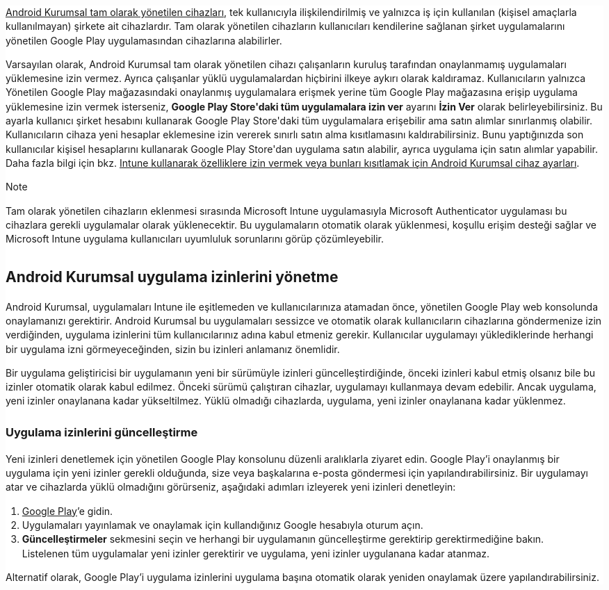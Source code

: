 [Android Kurumsal tam olarak yönetilen cihazları](../enrollment/android-fully-managed-enroll.md), tek kullanıcıyla ilişkilendirilmiş ve yalnızca iş için kullanılan (kişisel amaçlarla kullanılmayan) şirkete ait cihazlardır. Tam olarak yönetilen cihazların kullanıcıları kendilerine sağlanan şirket uygulamalarını yönetilen Google Play uygulamasından cihazlarına alabilirler.

Varsayılan olarak, Android Kurumsal tam olarak yönetilen cihazı çalışanların kuruluş tarafından onaylanmamış uygulamaları yüklemesine izin vermez. Ayrıca çalışanlar yüklü uygulamalardan hiçbirini ilkeye aykırı olarak kaldıramaz. Kullanıcıların yalnızca Yönetilen Google Play mağazasındaki onaylanmış uygulamalara erişmek yerine tüm Google Play mağazasına erişip uygulama yüklemesine izin vermek isterseniz, **Google Play Store'daki tüm uygulamalara izin ver** ayarını **İzin Ver** olarak belirleyebilirsiniz. Bu ayarla kullanıcı şirket hesabını kullanarak Google Play Store'daki tüm uygulamalara erişebilir ama satın alımlar sınırlanmış olabilir. Kullanıcıların cihaza yeni hesaplar eklemesine izin vererek sınırlı satın alma kısıtlamasını kaldırabilirsiniz. Bunu yaptığınızda son kullanıcılar kişisel hesaplarını kullanarak Google Play Store'dan uygulama satın alabilir, ayrıca uygulama için satın alımlar yapabilir. Daha fazla bilgi için bkz. [Intune kullanarak özelliklere izin vermek veya bunları kısıtlamak için Android Kurumsal cihaz ayarları](../configuration/device-restrictions-android-for-work.md). 

> [!NOTE]
> Tam olarak yönetilen cihazların eklenmesi sırasında Microsoft Intune uygulamasıyla Microsoft Authenticator uygulaması bu cihazlara gerekli uygulamalar olarak yüklenecektir. Bu uygulamaların otomatik olarak yüklenmesi, koşullu erişim desteği sağlar ve Microsoft Intune uygulama kullanıcıları uyumluluk sorunlarını görüp çözümleyebilir. 

## <a name="manage-android-enterprise-app-permissions"></a>Android Kurumsal uygulama izinlerini yönetme
Android Kurumsal, uygulamaları Intune ile eşitlemeden ve kullanıcılarınıza atamadan önce, yönetilen Google Play web konsolunda onaylamanızı gerektirir. Android Kurumsal bu uygulamaları sessizce ve otomatik olarak kullanıcıların cihazlarına göndermenize izin verdiğinden, uygulama izinlerini tüm kullanıcılarınız adına kabul etmeniz gerekir. Kullanıcılar uygulamayı yüklediklerinde herhangi bir uygulama izni görmeyeceğinden, sizin bu izinleri anlamanız önemlidir.

Bir uygulama geliştiricisi bir uygulamanın yeni bir sürümüyle izinleri güncelleştirdiğinde, önceki izinleri kabul etmiş olsanız bile bu izinler otomatik olarak kabul edilmez. Önceki sürümü çalıştıran cihazlar, uygulamayı kullanmaya devam edebilir. Ancak uygulama, yeni izinler onaylanana kadar yükseltilmez. Yüklü olmadığı cihazlarda, uygulama, yeni izinler onaylanana kadar yüklenmez. 

### <a name="update-app-permissions"></a>Uygulama izinlerini güncelleştirme

Yeni izinleri denetlemek için yönetilen Google Play konsolunu düzenli aralıklarla ziyaret edin. Google Play’i onaylanmış bir uygulama için yeni izinler gerekli olduğunda, size veya başkalarına e-posta göndermesi için yapılandırabilirsiniz. Bir uygulamayı atar ve cihazlarda yüklü olmadığını görürseniz, aşağıdaki adımları izleyerek yeni izinleri denetleyin:

1. [Google Play](https://play.google.com/work)’e gidin.
2. Uygulamaları yayınlamak ve onaylamak için kullandığınız Google hesabıyla oturum açın.
3. **Güncelleştirmeler** sekmesini seçin ve herhangi bir uygulamanın güncelleştirme gerektirip gerektirmediğine bakın.  
    Listelenen tüm uygulamalar yeni izinler gerektirir ve uygulama, yeni izinler uygulanana kadar atanmaz.

Alternatif olarak, Google Play’i uygulama izinlerini uygulama başına otomatik olarak yeniden onaylamak üzere yapılandırabilirsiniz.
